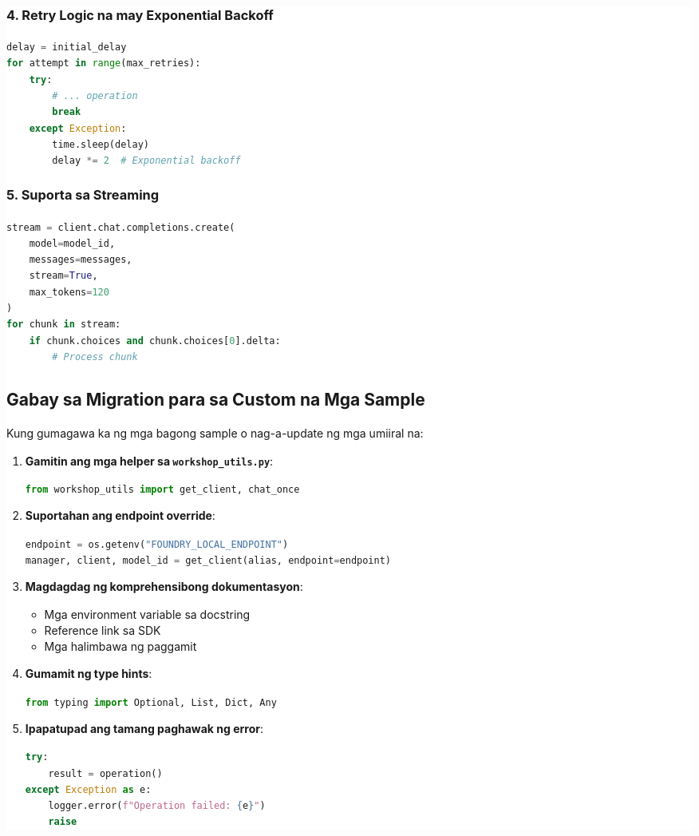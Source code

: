### 4. Retry Logic na may Exponential Backoff
```python
delay = initial_delay
for attempt in range(max_retries):
    try:
        # ... operation
        break
    except Exception:
        time.sleep(delay)
        delay *= 2  # Exponential backoff
```

### 5. Suporta sa Streaming
```python
stream = client.chat.completions.create(
    model=model_id,
    messages=messages,
    stream=True,
    max_tokens=120
)
for chunk in stream:
    if chunk.choices and chunk.choices[0].delta:
        # Process chunk
```

## Gabay sa Migration para sa Custom na Mga Sample

Kung gumagawa ka ng mga bagong sample o nag-a-update ng mga umiiral na:

1. **Gamitin ang mga helper sa `workshop_utils.py`**:
   ```python
   from workshop_utils import get_client, chat_once
   ```

2. **Suportahan ang endpoint override**:
   ```python
   endpoint = os.getenv("FOUNDRY_LOCAL_ENDPOINT")
   manager, client, model_id = get_client(alias, endpoint=endpoint)
   ```

3. **Magdagdag ng komprehensibong dokumentasyon**:
   - Mga environment variable sa docstring
   - Reference link sa SDK
   - Mga halimbawa ng paggamit

4. **Gumamit ng type hints**:
   ```python
   from typing import Optional, List, Dict, Any
   ```

5. **Ipapatupad ang tamang paghawak ng error**:
   ```python
   try:
       result = operation()
   except Exception as e:
       logger.error(f"Operation failed: {e}")
       raise
   ```
